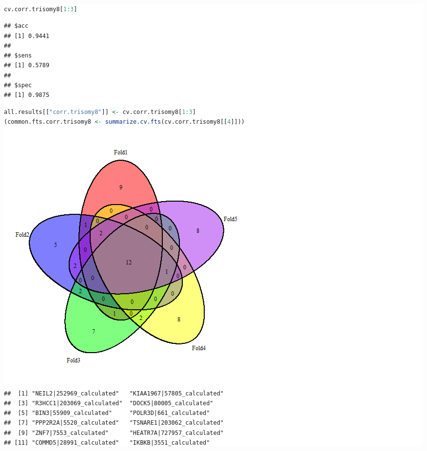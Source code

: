 ```r
cv.corr.trisomy8[1:3]
```

```
## $acc
## [1] 0.9441
## 
## $sens
## [1] 0.5789
## 
## $spec
## [1] 0.9875
```

```r
all.results[["corr.trisomy8"]] <- cv.corr.trisomy8[1:3]
(common.fts.corr.trisomy8 <- summarize.cv.fts(cv.corr.trisomy8[[4]]))
```

![plot of chunk unnamed-chunk-19](figure/unnamed-chunk-19.png) 

```
##  [1] "NEIL2|252969_calculated"   "KIAA1967|57805_calculated"
##  [3] "R3HCC1|203069_calculated"  "DOCK5|80005_calculated"   
##  [5] "BIN3|55909_calculated"     "POLR3D|661_calculated"    
##  [7] "PPP2R2A|5520_calculated"   "TSNARE1|203062_calculated"
##  [9] "ZNF7|7553_calculated"      "HEATR7A|727957_calculated"
## [11] "COMMD5|28991_calculated"   "IKBKB|3551_calculated"
```
